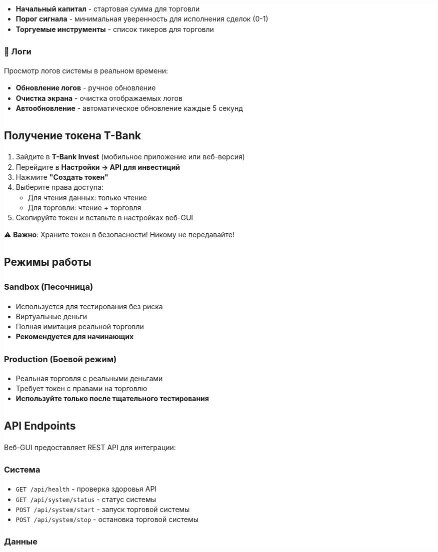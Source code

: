 - **Начальный капитал** - стартовая сумма для торговли
- **Порог сигнала** - минимальная уверенность для исполнения сделок (0-1)
- **Торгуемые инструменты** - список тикеров для торговли

### 📝 Логи

Просмотр логов системы в реальном времени:

- **Обновление логов** - ручное обновление
- **Очистка экрана** - очистка отображаемых логов
- **Автообновление** - автоматическое обновление каждые 5 секунд

## Получение токена T-Bank

1. Зайдите в **T-Bank Invest** (мобильное приложение или веб-версия)
2. Перейдите в **Настройки → API для инвестиций**
3. Нажмите **"Создать токен"**
4. Выберите права доступа:
   - Для чтения данных: только чтение
   - Для торговли: чтение + торговля
5. Скопируйте токен и вставьте в настройках веб-GUI

⚠️ **Важно**: Храните токен в безопасности! Никому не передавайте!

## Режимы работы

### Sandbox (Песочница)

- Используется для тестирования без риска
- Виртуальные деньги
- Полная имитация реальной торговли
- **Рекомендуется для начинающих**

### Production (Боевой режим)

- Реальная торговля с реальными деньгами
- Требует токен с правами на торговлю
- **Используйте только после тщательного тестирования**

## API Endpoints

Веб-GUI предоставляет REST API для интеграции:

### Система

- `GET /api/health` - проверка здоровья API
- `GET /api/system/status` - статус системы
- `POST /api/system/start` - запуск торговой системы
- `POST /api/system/stop` - остановка торговой системы

### Данные

